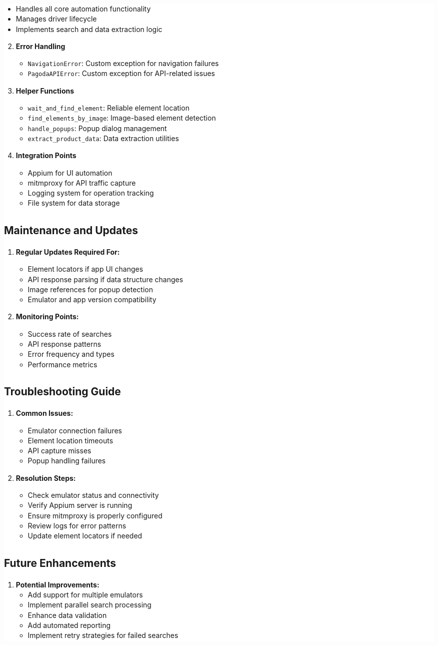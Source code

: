    - Handles all core automation functionality
   - Manages driver lifecycle
   - Implements search and data extraction logic

2. **Error Handling**

   - `NavigationError`: Custom exception for navigation failures
   - `PagodaAPIError`: Custom exception for API-related issues

3. **Helper Functions**

   - `wait_and_find_element`: Reliable element location
   - `find_elements_by_image`: Image-based element detection
   - `handle_popups`: Popup dialog management
   - `extract_product_data`: Data extraction utilities

4. **Integration Points**
   - Appium for UI automation
   - mitmproxy for API traffic capture
   - Logging system for operation tracking
   - File system for data storage

## Maintenance and Updates

1. **Regular Updates Required For:**

   - Element locators if app UI changes
   - API response parsing if data structure changes
   - Image references for popup detection
   - Emulator and app version compatibility

2. **Monitoring Points:**
   - Success rate of searches
   - API response patterns
   - Error frequency and types
   - Performance metrics

## Troubleshooting Guide

1. **Common Issues:**

   - Emulator connection failures
   - Element location timeouts
   - API capture misses
   - Popup handling failures

2. **Resolution Steps:**
   - Check emulator status and connectivity
   - Verify Appium server is running
   - Ensure mitmproxy is properly configured
   - Review logs for error patterns
   - Update element locators if needed

## Future Enhancements

1. **Potential Improvements:**
   - Add support for multiple emulators
   - Implement parallel search processing
   - Enhance data validation
   - Add automated reporting
   - Implement retry strategies for failed searches
